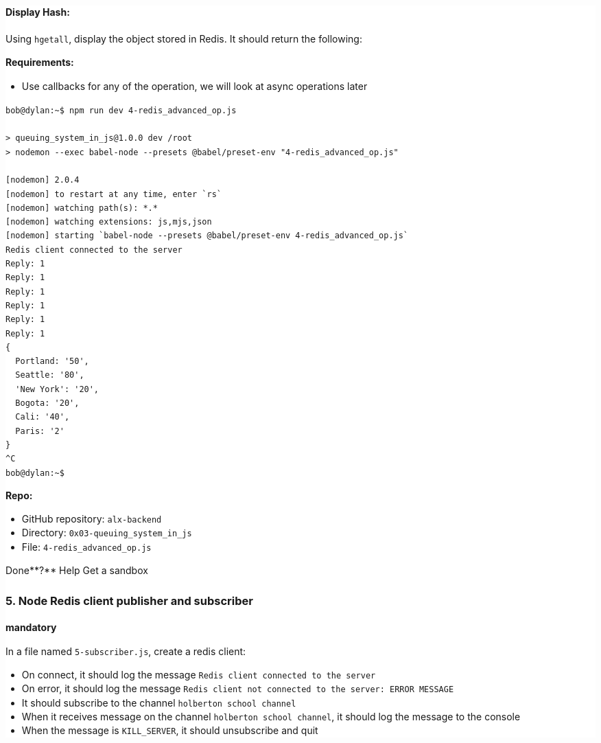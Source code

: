 #### Display Hash:

Using `hgetall`, display the object stored in Redis. It should return the following:

**Requirements:**

* Use callbacks for any of the operation, we will look at async operations later

```
bob@dylan:~$ npm run dev 4-redis_advanced_op.js 

> queuing_system_in_js@1.0.0 dev /root
> nodemon --exec babel-node --presets @babel/preset-env "4-redis_advanced_op.js"

[nodemon] 2.0.4
[nodemon] to restart at any time, enter `rs`
[nodemon] watching path(s): *.*
[nodemon] watching extensions: js,mjs,json
[nodemon] starting `babel-node --presets @babel/preset-env 4-redis_advanced_op.js`
Redis client connected to the server
Reply: 1
Reply: 1
Reply: 1
Reply: 1
Reply: 1
Reply: 1
{
  Portland: '50',
  Seattle: '80',
  'New York': '20',
  Bogota: '20',
  Cali: '40',
  Paris: '2'
}
^C
bob@dylan:~$
```

**Repo:**

* GitHub repository: `alx-backend`
* Directory: `0x03-queuing_system_in_js`
* File: `4-redis_advanced_op.js`

Done**?** Help Get a sandbox

### 5. Node Redis client publisher and subscriber

**mandatory**

In a file named `5-subscriber.js`, create a redis client:

* On connect, it should log the message `Redis client connected to the server`
* On error, it should log the message `Redis client not connected to the server: ERROR MESSAGE`
* It should subscribe to the channel `holberton school channel`
* When it receives message on the channel `holberton school channel`, it should log the message to the console
* When the message is `KILL_SERVER`, it should unsubscribe and quit
